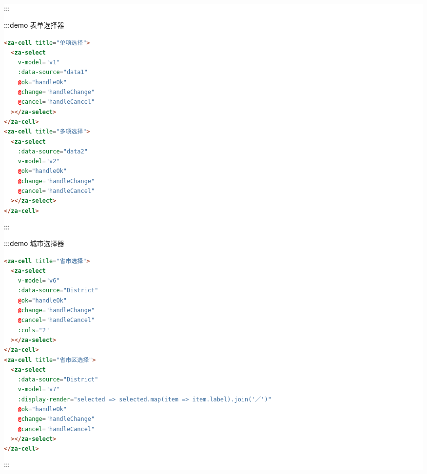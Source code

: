 :::

:::demo 表单选择器

```html
<za-cell title="单项选择">
  <za-select
    v-model="v1"
    :data-source="data1"
    @ok="handleOk"
    @change="handleChange"
    @cancel="handleCancel"
  ></za-select>
</za-cell>
<za-cell title="多项选择">
  <za-select
    :data-source="data2"
    v-model="v2"
    @ok="handleOk"
    @change="handleChange"
    @cancel="handleCancel"
  ></za-select>
</za-cell>
```

:::

:::demo 城市选择器

```html
<za-cell title="省市选择">
  <za-select
    v-model="v6"
    :data-source="District"
    @ok="handleOk"
    @change="handleChange"
    @cancel="handleCancel"
    :cols="2"
  ></za-select>
</za-cell>
<za-cell title="省市区选择">
  <za-select
    :data-source="District"
    v-model="v7"
    :display-render="selected => selected.map(item => item.label).join('／')"
    @ok="handleOk"
    @change="handleChange"
    @cancel="handleCancel"
  ></za-select>
</za-cell>
```

:::

